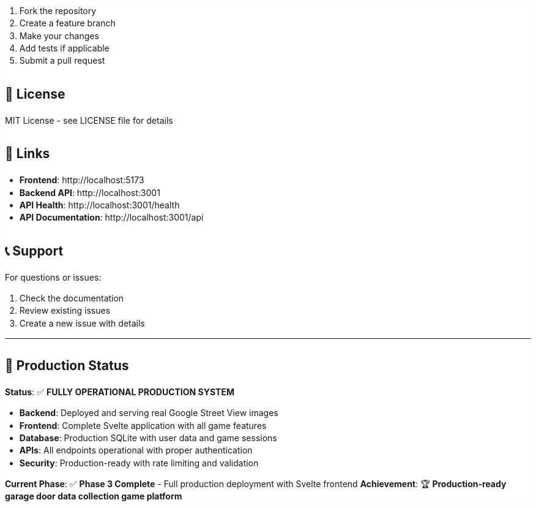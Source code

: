 1. Fork the repository
2. Create a feature branch
3. Make your changes
4. Add tests if applicable
5. Submit a pull request

## 📄 License

MIT License - see LICENSE file for details

## 🔗 Links

- **Frontend**: http://localhost:5173
- **Backend API**: http://localhost:3001
- **API Health**: http://localhost:3001/health
- **API Documentation**: http://localhost:3001/api

## 📞 Support

For questions or issues:
1. Check the documentation
2. Review existing issues
3. Create a new issue with details

---

## 🎉 Production Status

**Status**: ✅ **FULLY OPERATIONAL PRODUCTION SYSTEM**
- **Backend**: Deployed and serving real Google Street View images
- **Frontend**: Complete Svelte application with all game features
- **Database**: Production SQLite with user data and game sessions
- **APIs**: All endpoints operational with proper authentication
- **Security**: Production-ready with rate limiting and validation

**Current Phase**: ✅ **Phase 3 Complete** - Full production deployment with Svelte frontend
**Achievement**: 🏆 **Production-ready garage door data collection game platform**

